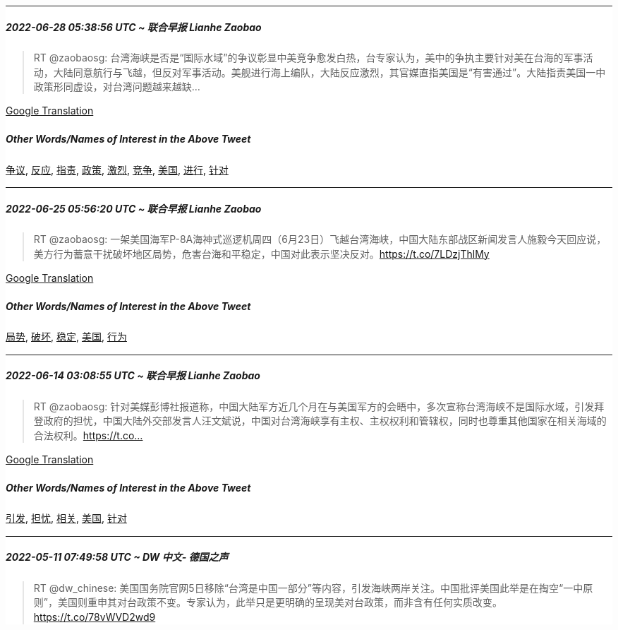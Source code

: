 ___
##### 2022-06-28 05:38:56 UTC ~ 联合早报 Lianhe Zaobao
> RT @zaobaosg: 台湾海峡是否是“国际水域”的争议彰显中美竞争愈发白热，台专家认为，美中的争执主要针对美在台海的军事活动，大陆同意航行与飞越，但反对军事活动。美舰进行海上编队，大陆反应激烈，其官媒直指美国是“有害通过”。大陆指责美国一中政策形同虚设，对台湾问题越来越缺…

[Google Translation](https://translate.google.com/?hi=en&tab=TT&sl=zh-CN&tl=en&op=translate&text=RT+%40zaobaosg%3A+%E5%8F%B0%E6%B9%BE%E6%B5%B7%E5%B3%A1%E6%98%AF%E5%90%A6%E6%98%AF%E2%80%9C%E5%9B%BD%E9%99%85%E6%B0%B4%E5%9F%9F%E2%80%9D%E7%9A%84%E4%BA%89%E8%AE%AE%E5%BD%B0%E6%98%BE%E4%B8%AD%E7%BE%8E%E7%AB%9E%E4%BA%89%E6%84%88%E5%8F%91%E7%99%BD%E7%83%AD%EF%BC%8C%E5%8F%B0%E4%B8%93%E5%AE%B6%E8%AE%A4%E4%B8%BA%EF%BC%8C%E7%BE%8E%E4%B8%AD%E7%9A%84%E4%BA%89%E6%89%A7%E4%B8%BB%E8%A6%81%E9%92%88%E5%AF%B9%E7%BE%8E%E5%9C%A8%E5%8F%B0%E6%B5%B7%E7%9A%84%E5%86%9B%E4%BA%8B%E6%B4%BB%E5%8A%A8%EF%BC%8C%E5%A4%A7%E9%99%86%E5%90%8C%E6%84%8F%E8%88%AA%E8%A1%8C%E4%B8%8E%E9%A3%9E%E8%B6%8A%EF%BC%8C%E4%BD%86%E5%8F%8D%E5%AF%B9%E5%86%9B%E4%BA%8B%E6%B4%BB%E5%8A%A8%E3%80%82%E7%BE%8E%E8%88%B0%E8%BF%9B%E8%A1%8C%E6%B5%B7%E4%B8%8A%E7%BC%96%E9%98%9F%EF%BC%8C%E5%A4%A7%E9%99%86%E5%8F%8D%E5%BA%94%E6%BF%80%E7%83%88%EF%BC%8C%E5%85%B6%E5%AE%98%E5%AA%92%E7%9B%B4%E6%8C%87%E7%BE%8E%E5%9B%BD%E6%98%AF%E2%80%9C%E6%9C%89%E5%AE%B3%E9%80%9A%E8%BF%87%E2%80%9D%E3%80%82%E5%A4%A7%E9%99%86%E6%8C%87%E8%B4%A3%E7%BE%8E%E5%9B%BD%E4%B8%80%E4%B8%AD%E6%94%BF%E7%AD%96%E5%BD%A2%E5%90%8C%E8%99%9A%E8%AE%BE%EF%BC%8C%E5%AF%B9%E5%8F%B0%E6%B9%BE%E9%97%AE%E9%A2%98%E8%B6%8A%E6%9D%A5%E8%B6%8A%E7%BC%BA%E2%80%A6)
##### Other Words/Names of Interest in the Above Tweet
[争议](争议.md), [反应](反应.md), [指责](指责.md), [政策](政策.md), [激烈](激烈.md), [竞争](竞争.md), [美国](美国.md), [进行](进行.md), [针对](针对.md)
___
##### 2022-06-25 05:56:20 UTC ~ 联合早报 Lianhe Zaobao
> RT @zaobaosg: 一架美国海军P-8A海神式巡逻机周四（6月23日）飞越台湾海峡，中国大陆东部战区新闻发言人施毅今天回应说，美方行为蓄意干扰破坏地区局势，危害台海和平稳定，中国对此表示坚决反对。https://t.co/7LDzjThlMy

[Google Translation](https://translate.google.com/?hi=en&tab=TT&sl=zh-CN&tl=en&op=translate&text=RT+%40zaobaosg%3A+%E4%B8%80%E6%9E%B6%E7%BE%8E%E5%9B%BD%E6%B5%B7%E5%86%9BP-8A%E6%B5%B7%E7%A5%9E%E5%BC%8F%E5%B7%A1%E9%80%BB%E6%9C%BA%E5%91%A8%E5%9B%9B%EF%BC%886%E6%9C%8823%E6%97%A5%EF%BC%89%E9%A3%9E%E8%B6%8A%E5%8F%B0%E6%B9%BE%E6%B5%B7%E5%B3%A1%EF%BC%8C%E4%B8%AD%E5%9B%BD%E5%A4%A7%E9%99%86%E4%B8%9C%E9%83%A8%E6%88%98%E5%8C%BA%E6%96%B0%E9%97%BB%E5%8F%91%E8%A8%80%E4%BA%BA%E6%96%BD%E6%AF%85%E4%BB%8A%E5%A4%A9%E5%9B%9E%E5%BA%94%E8%AF%B4%EF%BC%8C%E7%BE%8E%E6%96%B9%E8%A1%8C%E4%B8%BA%E8%93%84%E6%84%8F%E5%B9%B2%E6%89%B0%E7%A0%B4%E5%9D%8F%E5%9C%B0%E5%8C%BA%E5%B1%80%E5%8A%BF%EF%BC%8C%E5%8D%B1%E5%AE%B3%E5%8F%B0%E6%B5%B7%E5%92%8C%E5%B9%B3%E7%A8%B3%E5%AE%9A%EF%BC%8C%E4%B8%AD%E5%9B%BD%E5%AF%B9%E6%AD%A4%E8%A1%A8%E7%A4%BA%E5%9D%9A%E5%86%B3%E5%8F%8D%E5%AF%B9%E3%80%82https%3A%2F%2Ft.co%2F7LDzjThlMy)
##### Other Words/Names of Interest in the Above Tweet
[局势](局势.md), [破坏](破坏.md), [稳定](稳定.md), [美国](美国.md), [行为](行为.md)
___
##### 2022-06-14 03:08:55 UTC ~ 联合早报 Lianhe Zaobao
> RT @zaobaosg: 针对美媒彭博社报道称，中国大陆军方近几个月在与美国军方的会晤中，多次宣称台湾海峡不是国际水域，引发拜登政府的担忧，中国大陆外交部发言人汪文斌说，中国对台湾海峡享有主权、主权权利和管辖权，同时也尊重其他国家在相关海域的合法权利。https://t.co…

[Google Translation](https://translate.google.com/?hi=en&tab=TT&sl=zh-CN&tl=en&op=translate&text=RT+%40zaobaosg%3A+%E9%92%88%E5%AF%B9%E7%BE%8E%E5%AA%92%E5%BD%AD%E5%8D%9A%E7%A4%BE%E6%8A%A5%E9%81%93%E7%A7%B0%EF%BC%8C%E4%B8%AD%E5%9B%BD%E5%A4%A7%E9%99%86%E5%86%9B%E6%96%B9%E8%BF%91%E5%87%A0%E4%B8%AA%E6%9C%88%E5%9C%A8%E4%B8%8E%E7%BE%8E%E5%9B%BD%E5%86%9B%E6%96%B9%E7%9A%84%E4%BC%9A%E6%99%A4%E4%B8%AD%EF%BC%8C%E5%A4%9A%E6%AC%A1%E5%AE%A3%E7%A7%B0%E5%8F%B0%E6%B9%BE%E6%B5%B7%E5%B3%A1%E4%B8%8D%E6%98%AF%E5%9B%BD%E9%99%85%E6%B0%B4%E5%9F%9F%EF%BC%8C%E5%BC%95%E5%8F%91%E6%8B%9C%E7%99%BB%E6%94%BF%E5%BA%9C%E7%9A%84%E6%8B%85%E5%BF%A7%EF%BC%8C%E4%B8%AD%E5%9B%BD%E5%A4%A7%E9%99%86%E5%A4%96%E4%BA%A4%E9%83%A8%E5%8F%91%E8%A8%80%E4%BA%BA%E6%B1%AA%E6%96%87%E6%96%8C%E8%AF%B4%EF%BC%8C%E4%B8%AD%E5%9B%BD%E5%AF%B9%E5%8F%B0%E6%B9%BE%E6%B5%B7%E5%B3%A1%E4%BA%AB%E6%9C%89%E4%B8%BB%E6%9D%83%E3%80%81%E4%B8%BB%E6%9D%83%E6%9D%83%E5%88%A9%E5%92%8C%E7%AE%A1%E8%BE%96%E6%9D%83%EF%BC%8C%E5%90%8C%E6%97%B6%E4%B9%9F%E5%B0%8A%E9%87%8D%E5%85%B6%E4%BB%96%E5%9B%BD%E5%AE%B6%E5%9C%A8%E7%9B%B8%E5%85%B3%E6%B5%B7%E5%9F%9F%E7%9A%84%E5%90%88%E6%B3%95%E6%9D%83%E5%88%A9%E3%80%82https%3A%2F%2Ft.co%E2%80%A6)
##### Other Words/Names of Interest in the Above Tweet
[引发](引发.md), [担忧](担忧.md), [相关](相关.md), [美国](美国.md), [针对](针对.md)
___
##### 2022-05-11 07:49:58 UTC ~ DW 中文- 德国之声
> RT @dw_chinese: 美国国务院官网5日移除“台湾是中国一部分”等内容，引发海峡两岸关注。中国批评美国此举是在掏空“一中原则”，美国则重申其对台政策不变。专家认为，此举只是更明确的呈现美对台政策，而非含有任何实质改变。https://t.co/78vWVD2wd9
